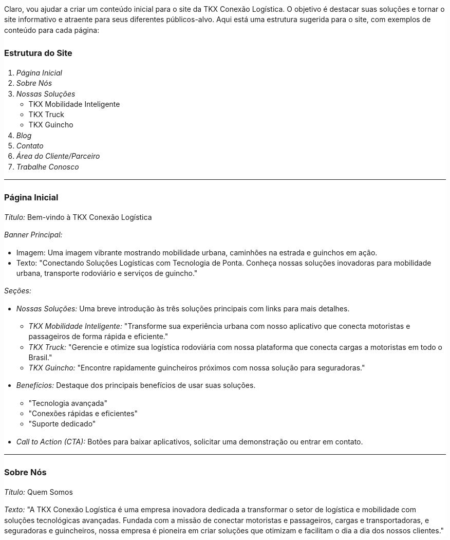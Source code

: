 Claro, vou ajudar a criar um conteúdo inicial para o site da TKX Conexão Logística. O objetivo é destacar suas soluções e tornar o site informativo e atraente para seus diferentes públicos-alvo. Aqui está uma estrutura sugerida para o site, com exemplos de conteúdo para cada página:

### Estrutura do Site

1. *Página Inicial*
2. *Sobre Nós*
3. *Nossas Soluções*
   - TKX Mobilidade Inteligente
   - TKX Truck
   - TKX Guincho
4. *Blog*
5. *Contato*
6. *Área do Cliente/Parceiro*
7. *Trabalhe Conosco*

---

### Página Inicial

*Título:* Bem-vindo à TKX Conexão Logística

*Banner Principal:*
- Imagem: Uma imagem vibrante mostrando mobilidade urbana, caminhões na estrada e guinchos em ação.
- Texto: "Conectando Soluções Logísticas com Tecnologia de Ponta. Conheça nossas soluções inovadoras para mobilidade urbana, transporte rodoviário e serviços de guincho."

*Seções:*
- *Nossas Soluções:* Uma breve introdução às três soluções principais com links para mais detalhes.
  - *TKX Mobilidade Inteligente:* "Transforme sua experiência urbana com nosso aplicativo que conecta motoristas e passageiros de forma rápida e eficiente."
  - *TKX Truck:* "Gerencie e otimize sua logística rodoviária com nossa plataforma que conecta cargas a motoristas em todo o Brasil."
  - *TKX Guincho:* "Encontre rapidamente guincheiros próximos com nossa solução para seguradoras."

- *Benefícios:* Destaque dos principais benefícios de usar suas soluções.
  - "Tecnologia avançada"
  - "Conexões rápidas e eficientes"
  - "Suporte dedicado"
  
- *Call to Action (CTA):* Botões para baixar aplicativos, solicitar uma demonstração ou entrar em contato.

---

### Sobre Nós

*Título:* Quem Somos

*Texto:*
"A TKX Conexão Logística é uma empresa inovadora dedicada a transformar o setor de logística e mobilidade com soluções tecnológicas avançadas. Fundada com a missão de conectar motoristas e passageiros, cargas e transportadoras, e seguradoras e guincheiros, nossa empresa é pioneira em criar soluções que otimizam e facilitam o dia a dia dos nossos clientes."
